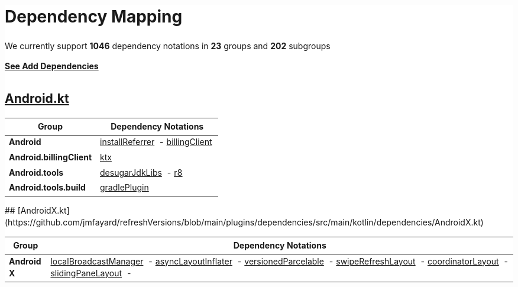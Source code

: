 # Dependency Mapping

We currently support **1046** dependency notations in **23** groups and **202** subgroups

[**See Add Dependencies**](add-dependencies.md)


## [Android.kt](https://github.com/jmfayard/refreshVersions/blob/main/plugins/dependencies/src/main/kotlin/dependencies/Android.kt)

<table style="width: 100%; table-layout:fixed;">
                    <thead><tr><th>Group</th> <th>Dependency Notations</th></tr></thead>
                    <tr><td><b>Android</b></td><td><span title="Android.installReferrer
version.NO-RULE
com.android.installreferrer:installreferrer:_" style="text-decoration: underline;" >installReferrer</span>&nbsp; - <span title="Android.billingClient
version.android.billingclient
com.android.billingclient:billing:_" style="text-decoration: underline;" >billingClient</span>&nbsp;</td></tr>
<tr><td><b>Android.billingClient</b></td><td><span title="Android.billingClient.ktx
version.android.billingclient
com.android.billingclient:billing-ktx:_" style="text-decoration: underline;" >ktx</span>&nbsp;</td></tr>
<tr><td><b>Android.tools</b></td><td><span title="Android.tools.desugarJdkLibs
version.android.tools.desugar_jdk_libs
com.android.tools:desugar_jdk_libs:_" style="text-decoration: underline;" >desugarJdkLibs</span>&nbsp; - <span title="Android.tools.r8
version.android.tools.r8
com.android.tools:r8:_" style="text-decoration: underline;" >r8</span>&nbsp;</td></tr>
<tr><td><b>Android.tools.build</b></td><td><span title="Android.tools.build.gradlePlugin
version.NO-RULE
com.android.tools.build:gradle:_" style="text-decoration: underline;" >gradlePlugin</span>&nbsp;</td></tr>
                    </table>
## [AndroidX.kt](https://github.com/jmfayard/refreshVersions/blob/main/plugins/dependencies/src/main/kotlin/dependencies/AndroidX.kt)

<table style="width: 100%; table-layout:fixed;">
                    <thead><tr><th>Group</th> <th>Dependency Notations</th></tr></thead>
                    <tr><td><b>AndroidX</b></td><td><span title="AndroidX.localBroadcastManager
version.androidx.localbroadcastmanager
androidx.localbroadcastmanager:localbroadcastmanager:_" style="text-decoration: underline;" >localBroadcastManager</span>&nbsp; - <span title="AndroidX.asyncLayoutInflater
version.androidx.asynclayoutinflater
androidx.asynclayoutinflater:asynclayoutinflater:_" style="text-decoration: underline;" >asyncLayoutInflater</span>&nbsp; - <span title="AndroidX.versionedParcelable
version.androidx.versionedparcelable
androidx.versionedparcelable:versionedparcelable:_" style="text-decoration: underline;" >versionedParcelable</span>&nbsp; - <span title="AndroidX.swipeRefreshLayout
version.androidx.swiperefreshlayout
androidx.swiperefreshlayout:swiperefreshlayout:_" style="text-decoration: underline;" >swipeRefreshLayout</span>&nbsp; - <span title="AndroidX.coordinatorLayout
version.androidx.coordinatorlayout
androidx.coordinatorlayout:coordinatorlayout:_" style="text-decoration: underline;" >coordinatorLayout</span>&nbsp; - <span title="AndroidX.slidingPaneLayout
version.androidx.slidingpanelayout
androidx.slidingpanelayout:slidingpanelayout:_" style="text-decoration: underline;" >slidingPaneLayout</span>&nbsp; - <span title="AndroidX.constraintLayout
version.androidx.constraintlayout